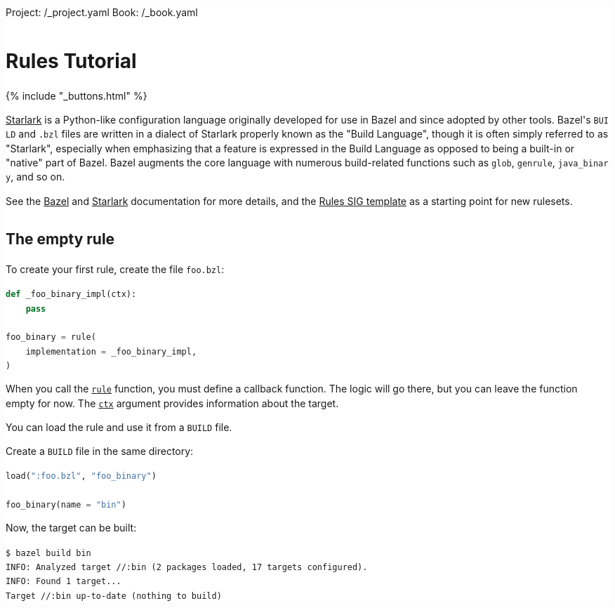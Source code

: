 Project: /_project.yaml
Book: /_book.yaml

# Rules Tutorial

{% include "_buttons.html" %}



[Starlark](https://github.com/bazelbuild/starlark) is a Python-like
configuration language originally developed for use in Bazel and since adopted
by other tools. Bazel's `BUILD` and `.bzl` files are written in a dialect of
Starlark properly known as the "Build Language", though it is often simply
referred to as "Starlark", especially when emphasizing that a feature is
expressed in the Build Language as opposed to being a built-in or "native" part
of Bazel. Bazel augments the core language with numerous build-related functions
such as `glob`, `genrule`, `java_binary`, and so on.

See the
[Bazel](/start/) and [Starlark](/extending/concepts) documentation for
more details, and the
[Rules SIG template](https://github.com/bazel-contrib/rules-template) as a
starting point for new rulesets.

## The empty rule

To create your first rule, create the file `foo.bzl`:

```python
def _foo_binary_impl(ctx):
    pass

foo_binary = rule(
    implementation = _foo_binary_impl,
)
```

When you call the [`rule`](lib/globals#rule) function, you
must define a callback function. The logic will go there, but you
can leave the function empty for now. The [`ctx`](lib/ctx) argument
provides information about the target.

You can load the rule and use it from a `BUILD` file.

Create a `BUILD` file in the same directory:

```python
load(":foo.bzl", "foo_binary")

foo_binary(name = "bin")
```

Now, the target can be built:

```
$ bazel build bin
INFO: Analyzed target //:bin (2 packages loaded, 17 targets configured).
INFO: Found 1 target...
Target //:bin up-to-date (nothing to build)
```
